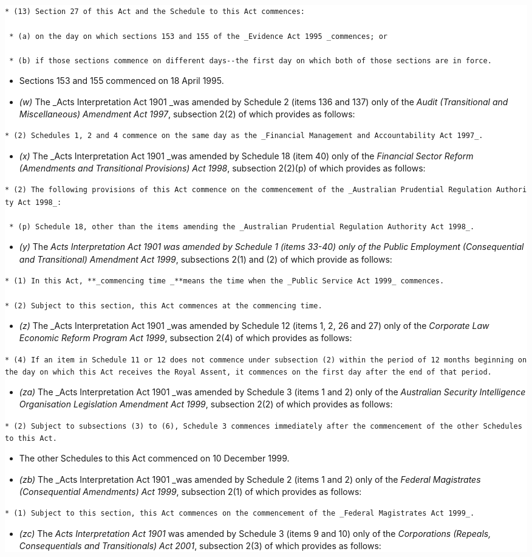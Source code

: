     * (13) Section 27 of this Act and the Schedule to this Act commences:

     * (a) on the day on which sections 153 and 155 of the _Evidence Act 1995 _commences; or

     * (b) if those sections commence on different days--the first day on which both of those sections are in force.

   * Sections 153 and 155 commenced on 18 April 1995.

   * _(w)_	The _Acts Interpretation Act 1901 _was amended by Schedule 2 (items 136 and 137) only of the _Audit (Transitional and Miscellaneous) Amendment Act 1997_, subsection 2(2) of which provides as follows:

    * (2) Schedules 1, 2 and 4 commence on the same day as the _Financial Management and Accountability Act 1997_.

   * _(x)_	The _Acts Interpretation Act 1901 _was amended by Schedule 18 (item 40) only of the _Financial Sector Reform (Amendments and Transitional Provisions) Act 1998_, subsection 2(2)(p) of which provides as follows:

    * (2) The following provisions of this Act commence on the commencement of the _Australian Prudential Regulation Authority Act 1998_:

     * (p) Schedule 18, other than the items amending the _Australian Prudential Regulation Authority Act 1998_.

   * _(y)_	The _Acts Interpretation Act 1901 _was amended by Schedule 1 (items 33-40) only of the_ Public Employment (Consequential and Transitional) Amendment Act 1999_, subsections 2(1) and (2) of which provide as follows:

    * (1) In this Act, **_commencing time _**means the time when the _Public Service Act 1999_ commences.

    * (2) Subject to this section, this Act commences at the commencing time.

   * _(z)_	The _Acts Interpretation Act 1901 _was amended by Schedule 12 (items 1, 2, 26 and 27) only of the _Corporate Law Economic Reform Program Act 1999_, subsection 2(4) of which provides as follows:

    * (4) If an item in Schedule 11 or 12 does not commence under subsection (2) within the period of 12 months beginning on the day on which this Act receives the Royal Assent, it commences on the first day after the end of that period.

   * _(za)_	The _Acts Interpretation Act 1901 _was amended by Schedule 3 (items 1 and 2) only of the _Australian Security Intelligence Organisation Legislation Amendment Act 1999_, subsection 2(2) of which provides as follows:

    * (2) Subject to subsections (3) to (6), Schedule 3 commences immediately after the commencement of the other Schedules to this Act.

   * The other Schedules to this Act commenced on 10 December 1999.

   * _(zb)_	The _Acts Interpretation Act 1901 _was amended by Schedule 2 (items 1 and 2) only of the _Federal Magistrates (Consequential Amendments) Act 1999_, subsection 2(1) of which provides as follows:

    * (1) Subject to this section, this Act commences on the commencement of the _Federal Magistrates Act 1999_.

   * _(zc)_	The _Acts Interpretation Act 1901_ was amended by Schedule 3 (items 9 and 10) only of the _Corporations (Repeals, Consequentials and Transitionals) Act 2001_, subsection 2(3) of which provides as follows:

